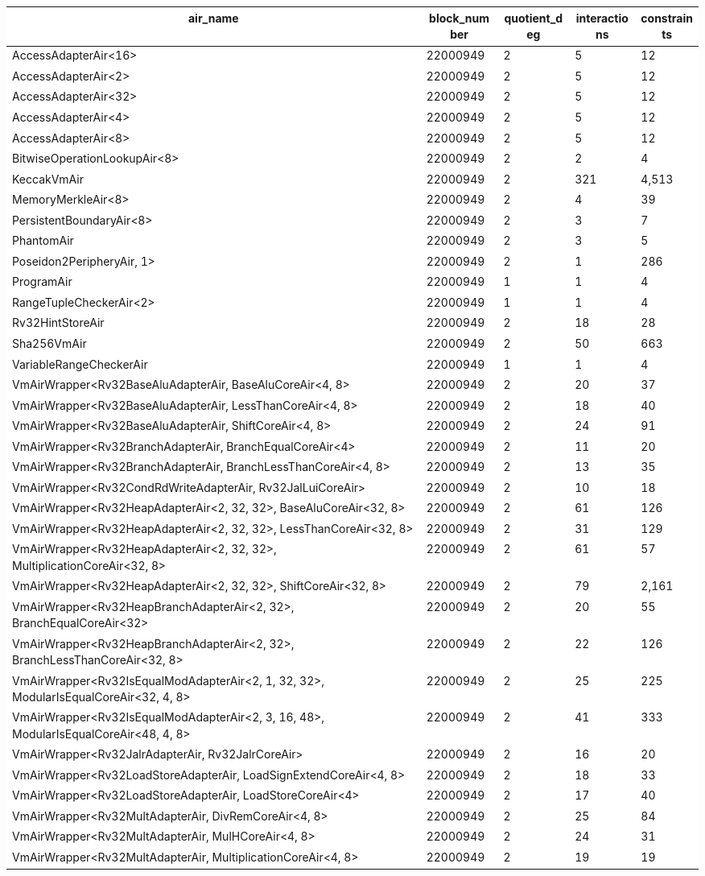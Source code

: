 | air_name | block_number | quotient_deg | interactions | constraints |
| --- | --- | --- | --- | --- |
| AccessAdapterAir<16> | 22000949 | 2 | 5 | 12 | 
| AccessAdapterAir<2> | 22000949 | 2 | 5 | 12 | 
| AccessAdapterAir<32> | 22000949 | 2 | 5 | 12 | 
| AccessAdapterAir<4> | 22000949 | 2 | 5 | 12 | 
| AccessAdapterAir<8> | 22000949 | 2 | 5 | 12 | 
| BitwiseOperationLookupAir<8> | 22000949 | 2 | 2 | 4 | 
| KeccakVmAir | 22000949 | 2 | 321 | 4,513 | 
| MemoryMerkleAir<8> | 22000949 | 2 | 4 | 39 | 
| PersistentBoundaryAir<8> | 22000949 | 2 | 3 | 7 | 
| PhantomAir | 22000949 | 2 | 3 | 5 | 
| Poseidon2PeripheryAir<BabyBearParameters>, 1> | 22000949 | 2 | 1 | 286 | 
| ProgramAir | 22000949 | 1 | 1 | 4 | 
| RangeTupleCheckerAir<2> | 22000949 | 1 | 1 | 4 | 
| Rv32HintStoreAir | 22000949 | 2 | 18 | 28 | 
| Sha256VmAir | 22000949 | 2 | 50 | 663 | 
| VariableRangeCheckerAir | 22000949 | 1 | 1 | 4 | 
| VmAirWrapper<Rv32BaseAluAdapterAir, BaseAluCoreAir<4, 8> | 22000949 | 2 | 20 | 37 | 
| VmAirWrapper<Rv32BaseAluAdapterAir, LessThanCoreAir<4, 8> | 22000949 | 2 | 18 | 40 | 
| VmAirWrapper<Rv32BaseAluAdapterAir, ShiftCoreAir<4, 8> | 22000949 | 2 | 24 | 91 | 
| VmAirWrapper<Rv32BranchAdapterAir, BranchEqualCoreAir<4> | 22000949 | 2 | 11 | 20 | 
| VmAirWrapper<Rv32BranchAdapterAir, BranchLessThanCoreAir<4, 8> | 22000949 | 2 | 13 | 35 | 
| VmAirWrapper<Rv32CondRdWriteAdapterAir, Rv32JalLuiCoreAir> | 22000949 | 2 | 10 | 18 | 
| VmAirWrapper<Rv32HeapAdapterAir<2, 32, 32>, BaseAluCoreAir<32, 8> | 22000949 | 2 | 61 | 126 | 
| VmAirWrapper<Rv32HeapAdapterAir<2, 32, 32>, LessThanCoreAir<32, 8> | 22000949 | 2 | 31 | 129 | 
| VmAirWrapper<Rv32HeapAdapterAir<2, 32, 32>, MultiplicationCoreAir<32, 8> | 22000949 | 2 | 61 | 57 | 
| VmAirWrapper<Rv32HeapAdapterAir<2, 32, 32>, ShiftCoreAir<32, 8> | 22000949 | 2 | 79 | 2,161 | 
| VmAirWrapper<Rv32HeapBranchAdapterAir<2, 32>, BranchEqualCoreAir<32> | 22000949 | 2 | 20 | 55 | 
| VmAirWrapper<Rv32HeapBranchAdapterAir<2, 32>, BranchLessThanCoreAir<32, 8> | 22000949 | 2 | 22 | 126 | 
| VmAirWrapper<Rv32IsEqualModAdapterAir<2, 1, 32, 32>, ModularIsEqualCoreAir<32, 4, 8> | 22000949 | 2 | 25 | 225 | 
| VmAirWrapper<Rv32IsEqualModAdapterAir<2, 3, 16, 48>, ModularIsEqualCoreAir<48, 4, 8> | 22000949 | 2 | 41 | 333 | 
| VmAirWrapper<Rv32JalrAdapterAir, Rv32JalrCoreAir> | 22000949 | 2 | 16 | 20 | 
| VmAirWrapper<Rv32LoadStoreAdapterAir, LoadSignExtendCoreAir<4, 8> | 22000949 | 2 | 18 | 33 | 
| VmAirWrapper<Rv32LoadStoreAdapterAir, LoadStoreCoreAir<4> | 22000949 | 2 | 17 | 40 | 
| VmAirWrapper<Rv32MultAdapterAir, DivRemCoreAir<4, 8> | 22000949 | 2 | 25 | 84 | 
| VmAirWrapper<Rv32MultAdapterAir, MulHCoreAir<4, 8> | 22000949 | 2 | 24 | 31 | 
| VmAirWrapper<Rv32MultAdapterAir, MultiplicationCoreAir<4, 8> | 22000949 | 2 | 19 | 19 | 